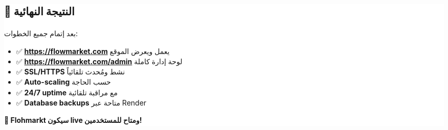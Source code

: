 
## 🎯 النتيجة النهائية

بعد إتمام جميع الخطوات:
- ✅ **https://flowmarket.com** يعمل ويعرض الموقع
- ✅ **https://flowmarket.com/admin** لوحة إدارة كاملة  
- ✅ **SSL/HTTPS** نشط ومُحدث تلقائياً
- ✅ **Auto-scaling** حسب الحاجة
- ✅ **24/7 uptime** مع مراقبة تلقائية
- ✅ **Database backups** متاحة عبر Render

**🚀 Flohmarkt سيكون live ومتاح للمستخدمين!**